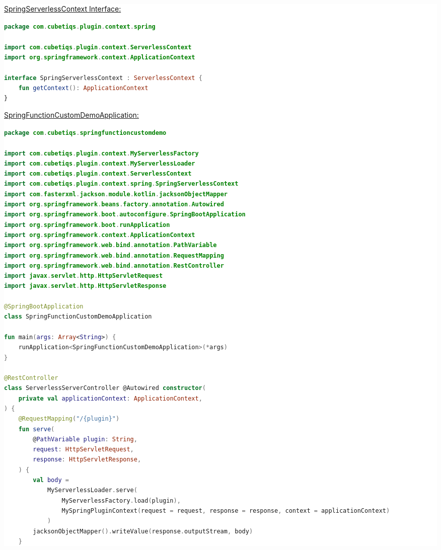 ```kotlin
```

[SpringServerlessContext Interface:](https://git.cubetiqs.com/cubetiq/spring-function-custom-demo/src/branch/main/modules/spring-plugin-context/src/main/kotlin/com/cubetiqs/plugin/context/spring/SpringServerlessContext.kt)

```kotlin
package com.cubetiqs.plugin.context.spring

import com.cubetiqs.plugin.context.ServerlessContext
import org.springframework.context.ApplicationContext

interface SpringServerlessContext : ServerlessContext {
    fun getContext(): ApplicationContext
}
```

[SpringFunctionCustomDemoApplication:](https://git.cubetiqs.com/cubetiq/spring-function-custom-demo/src/branch/main/src/main/kotlin/com/cubetiqs/springfunctioncustomdemo/SpringFunctionCustomDemoApplication.kt)

```kotlin
package com.cubetiqs.springfunctioncustomdemo

import com.cubetiqs.plugin.context.MyServerlessFactory
import com.cubetiqs.plugin.context.MyServerlessLoader
import com.cubetiqs.plugin.context.ServerlessContext
import com.cubetiqs.plugin.context.spring.SpringServerlessContext
import com.fasterxml.jackson.module.kotlin.jacksonObjectMapper
import org.springframework.beans.factory.annotation.Autowired
import org.springframework.boot.autoconfigure.SpringBootApplication
import org.springframework.boot.runApplication
import org.springframework.context.ApplicationContext
import org.springframework.web.bind.annotation.PathVariable
import org.springframework.web.bind.annotation.RequestMapping
import org.springframework.web.bind.annotation.RestController
import javax.servlet.http.HttpServletRequest
import javax.servlet.http.HttpServletResponse

@SpringBootApplication
class SpringFunctionCustomDemoApplication

fun main(args: Array<String>) {
    runApplication<SpringFunctionCustomDemoApplication>(*args)
}

@RestController
class ServerlessServerController @Autowired constructor(
    private val applicationContext: ApplicationContext,
) {
    @RequestMapping("/{plugin}")
    fun serve(
        @PathVariable plugin: String,
        request: HttpServletRequest,
        response: HttpServletResponse,
    ) {
        val body =
            MyServerlessLoader.serve(
                MyServerlessFactory.load(plugin),
                MySpringPluginContext(request = request, response = response, context = applicationContext)
            )
        jacksonObjectMapper().writeValue(response.outputStream, body)
    }

```